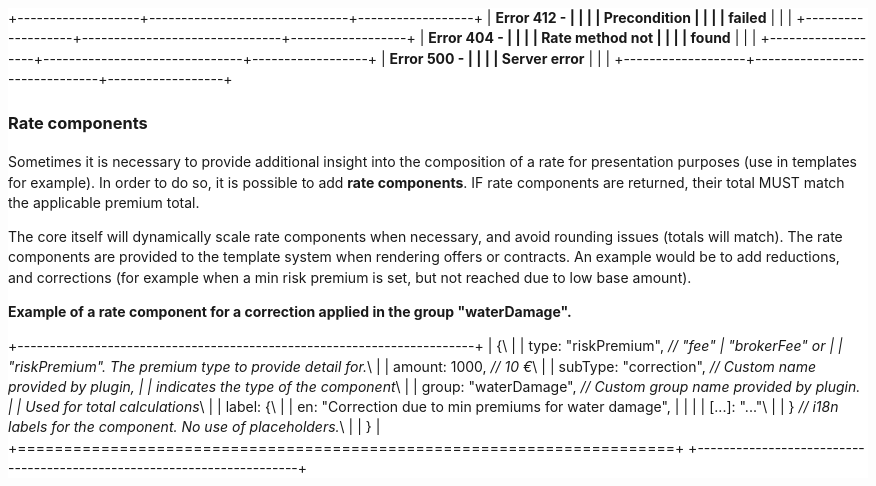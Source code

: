 +-------------------+-------------------------------+------------------+
| **Error 412 -     |                               |                  |
| Precondition      |                               |                  |
| failed**          |                               |                  |
+-------------------+-------------------------------+------------------+
| **Error 404 -     |                               |                  |
| Rate method not   |                               |                  |
| found**           |                               |                  |
+-------------------+-------------------------------+------------------+
| **Error 500 -     |                               |                  |
| Server error**    |                               |                  |
+-------------------+-------------------------------+------------------+

### 

### Rate components

Sometimes it is necessary to provide additional insight into the
composition of a rate for presentation purposes (use in templates for
example). In order to do so, it is possible to add **rate components**.
IF rate components are returned, their total MUST match the applicable
premium total.

The core itself will dynamically scale rate components when necessary,
and avoid rounding issues (totals will match). The rate components are
provided to the template system when rendering offers or contracts. An
example would be to add reductions, and corrections (for example when a
min risk premium is set, but not reached due to low base amount).

**Example of a rate component for a correction applied in the group
"waterDamage".**

+-----------------------------------------------------------------------+
| {\                                                                    |
| type: \"riskPremium\", *// \"fee\" \| \"brokerFee\" or                |
| \"riskPremium\". The premium type to provide detail for.*\            |
| amount: 1000, *// 10 €*\                                              |
| subType: \"correction\", *// Custom name provided by plugin,          |
| indicates the type of the component*\                                 |
| group: \"waterDamage\", *// Custom group name provided by plugin.     |
| Used for total calculations*\                                         |
| label: {\                                                             |
| en: \"Correction due to min premiums for water damage\",              |
|                                                                       |
| \[\...\]: "\..."\                                                     |
| } *// i18n labels for the component. No use of placeholders.*\        |
| }                                                                     |
+=======================================================================+
+-----------------------------------------------------------------------+


[^1]: See the OpenAPI specification